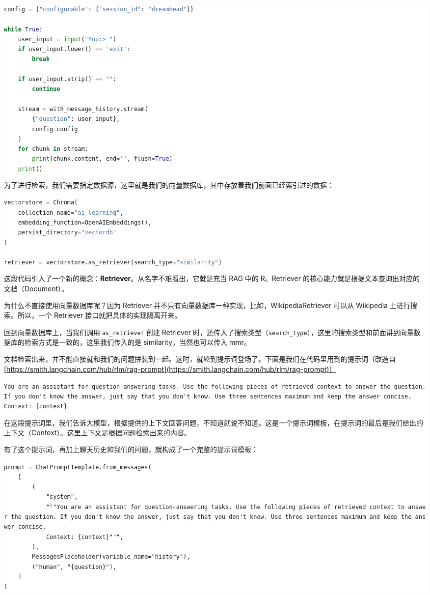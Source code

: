 ```python
config = {"configurable": {"session_id": "dreamhead"}}

while True:
    user_input = input("You:> ")
    if user_input.lower() == 'exit':
        break

    if user_input.strip() == "":
        continue

    stream = with_message_history.stream(
        {"question": user_input},
        config=config
    )
    for chunk in stream:
        print(chunk.content, end='', flush=True)
    print()
```

为了进行检索，我们需要指定数据源，这里就是我们的向量数据库，其中存放着我们前面已经索引过的数据：

```python
vectorstore = Chroma(
    collection_name="ai_learning",
    embedding_function=OpenAIEmbeddings(),
    persist_directory="vectordb"
)

retriever = vectorstore.as_retriever(search_type="similarity")
```

这段代码引入了一个新的概念：**Retriever**。从名字不难看出，它就是充当 RAG 中的 R。Retriever 的核心能力就是根据文本查询出对应的文档（Document）。

为什么不直接使用向量数据库呢？因为 Retriever 并不只有向量数据库一种实现，比如，WikipediaRetriever 可以从 Wikipedia 上进行搜索。所以，一个 Retriever 接口就把具体的实现隔离开来。

回到向量数据库上，当我们调用 `as_retriever` 创建 Retriever 时，还传入了搜索类型（`search_type`），这里的搜索类型和前面讲到向量数据库的检索方式是一致的，这里我们传入的是 similarity，当然也可以传入 mmr。

文档检索出来，并不能直接就和我们的问题拼装到一起。这时，就轮到提示词登场了。下面是我们在代码里用到的提示词（改造自[https://smith.langchain.com/hub/rlm/rag-prompt](https://smith.langchain.com/hub/rlm/rag-prompt)）

```plain
You are an assistant for question-answering tasks. Use the following pieces of retrieved context to answer the question. If you don't know the answer, just say that you don't know. Use three sentences maximum and keep the answer concise.
Context: {context}
```

在这段提示词里，我们告诉大模型，根据提供的上下文回答问题，不知道就说不知道。这是一个提示词模板，在提示词的最后是我们给出的上下文（Context）。这里上下文是根据问题检索出来的内容。

有了这个提示词，再加上聊天历史和我们的问题，就构成了一个完整的提示词模板：

```plain
prompt = ChatPromptTemplate.from_messages(
    [
        (
            "system",
            """You are an assistant for question-answering tasks. Use the following pieces of retrieved context to answer the question. If you don't know the answer, just say that you don't know. Use three sentences maximum and keep the answer concise.
            Context: {context}""",
        ),
        MessagesPlaceholder(variable_name="history"),
        ("human", "{question}"),
    ]
)
```
